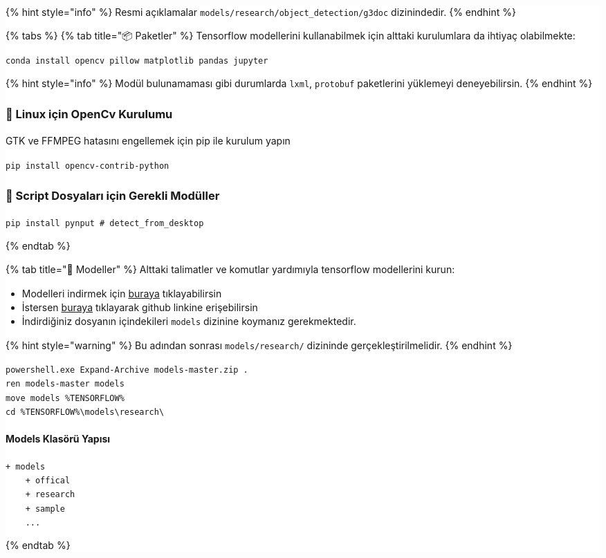 {% hint style="info" %}
Resmi açıklamalar `models/research/object_detection/g3doc` dizinindedir.
{% endhint %}

{% tabs %}
{% tab title="📦 Paketler" %}
Tensorflow modellerini kullanabilmek için alttaki kurulumlara da ihtiyaç olabilmekte:

```text
conda install opencv pillow matplotlib pandas jupyter
```

{% hint style="info" %}
Modül bulunamaması gibi durumlarda `lxml`, `protobuf` paketlerini yüklemeyi deneyebilirsin.
{% endhint %}

### 🐧 Linux için OpenCv Kurulumu

GTK ve FFMPEG hatasını engellemek için pip ile kurulum yapın

```bash
pip install opencv-contrib-python
```

### 🍱 Script Dosyaları için Gerekli Modüller

```text
pip install pynput # detect_from_desktop
```
{% endtab %}

{% tab title="🤖 Modeller" %}
Alttaki talimatler ve komutlar yardımıyla tensorflow modellerini kurun:

* Modelleri indirmek için [buraya](https://github.com/tensorflow/models/archive/master.zip) tıklayabilirsin
* İstersen [buraya](https://github.com/tensorflow/models) tıklayarak github linkine erişebilirsin
* İndirdiğiniz dosyanın içindekileri `models` dizinine koymanız gerekmektedir.

{% hint style="warning" %}
Bu adından sonrası `models/research/` dizininde gerçekleştirilmelidir.
{% endhint %}

```text
powershell.exe Expand-Archive models-master.zip .
ren models-master models
move models %TENSORFLOW%
cd %TENSORFLOW%\models\research\
```

#### Models Klasörü Yapısı

```text
+ models
    + offical
    + research
    + sample
    ...
```
{% endtab %}
